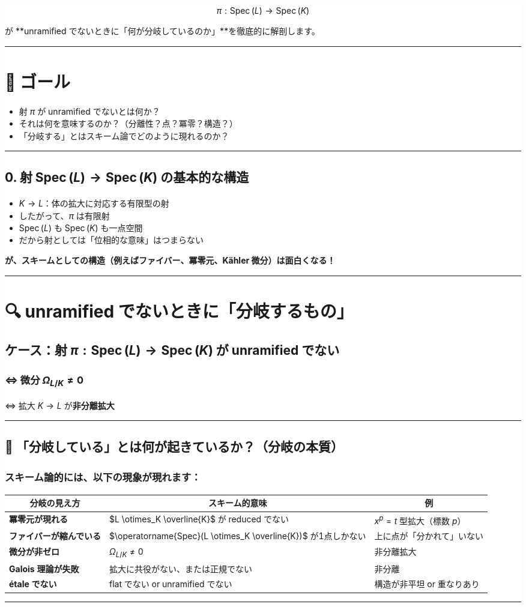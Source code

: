 $$
\pi: \operatorname{Spec}(L) \to \operatorname{Spec}(K)
$$

が \*\*unramified でないときに「何が分岐しているのか」\*\*を徹底的に解剖します。

---

# 🧭 ゴール

* 射 $\pi$ が unramified でないとは何か？
* それは何を意味するのか？（分離性？点？冪零？構造？）
* 「分岐する」とはスキーム論でどのように現れるのか？

---

## 0. 射 $\operatorname{Spec}(L) \to \operatorname{Spec}(K)$ の基本的な構造

* $K \to L$：体の拡大に対応する有限型の射
* したがって、$\pi$ は有限射
* $\operatorname{Spec}(L)$ も $\operatorname{Spec}(K)$ も一点空間
* だから射としては「位相的な意味」はつまらない

**が、スキームとしての構造（例えばファイバー、冪零元、Kähler 微分）は面白くなる！**

---

# 🔍 unramified でないときに「分岐するもの」

## ケース：射 $\pi: \operatorname{Spec}(L) \to \operatorname{Spec}(K)$ が unramified で**ない**

### ⇔ 微分 $\Omega_{L/K} \neq 0$

⇔ 拡大 $K \to L$ が**非分離拡大**

---

## 🎯 「分岐している」とは何が起きているか？（分岐の本質）

### スキーム論的には、以下の現象が現れます：

| 分岐の見え方           | スキーム的意味                                                 | 例                     |
| ---------------- | ------------------------------------------------------- | --------------------- |
| **冪零元が現れる**      | $L \otimes_K \overline{K}$ が reduced でない                | $x^p = t$ 型拡大（標数 $p$） |
| **ファイバーが縮んでいる**  | $\operatorname{Spec}(L \otimes_K \overline{K})$ が1点しかない | 上に点が「分かれて」いない         |
| **微分が非ゼロ**       | $\Omega_{L/K} \neq 0$                                   | 非分離拡大                 |
| **Galois 理論が失敗** | 拡大に共役がない、または正規でない                                       | 非分離                   |
| **étale でない**    | flat でない or unramified でない                              | 構造が非平坦 or 重なりあり       |

---